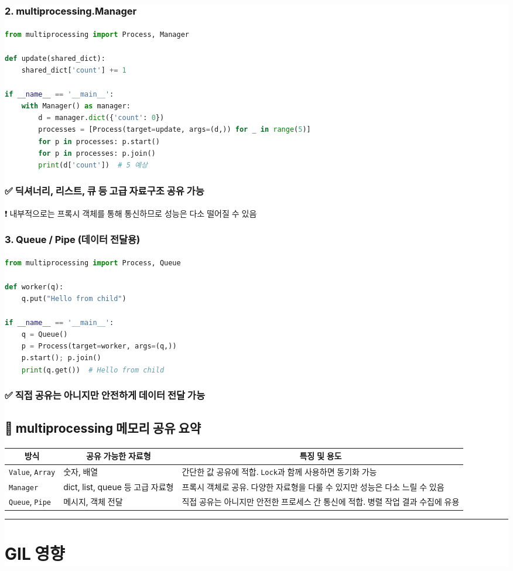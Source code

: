 ### 2. multiprocessing.Manager
```python
from multiprocessing import Process, Manager

def update(shared_dict):
    shared_dict['count'] += 1

if __name__ == '__main__':
    with Manager() as manager:
        d = manager.dict({'count': 0})
        processes = [Process(target=update, args=(d,)) for _ in range(5)]
        for p in processes: p.start()
        for p in processes: p.join()
        print(d['count'])  # 5 예상

```

### ✅ 딕셔너리, 리스트, 큐 등 고급 자료구조 공유 가능
❗ 내부적으로는 프록시 객체를 통해 통신하므로 성능은 다소 떨어질 수 있음

### 3. Queue / Pipe (데이터 전달용)

```python
from multiprocessing import Process, Queue

def worker(q):
    q.put("Hello from child")

if __name__ == '__main__':
    q = Queue()
    p = Process(target=worker, args=(q,))
    p.start(); p.join()
    print(q.get())  # Hello from child

```
### ✅ 직접 공유는 아니지만 안전하게 데이터 전달 가능

## 📌 multiprocessing 메모리 공유 요약

| 방식           | 공유 가능한 자료형         | 특징 및 용도                                                   |
|----------------|----------------------------|----------------------------------------------------------------|
| `Value`, `Array` | 숫자, 배열                  | 간단한 값 공유에 적합. `Lock`과 함께 사용하면 동기화 가능             |
| `Manager`       | dict, list, queue 등 고급 자료형 | 프록시 객체로 공유. 다양한 자료형을 다룰 수 있지만 성능은 다소 느릴 수 있음 |
| `Queue`, `Pipe` | 메시지, 객체 전달            | 직접 공유는 아니지만 안전한 프로세스 간 통신에 적합. 병렬 작업 결과 수집에 유용 |

---


# GIL 영향
